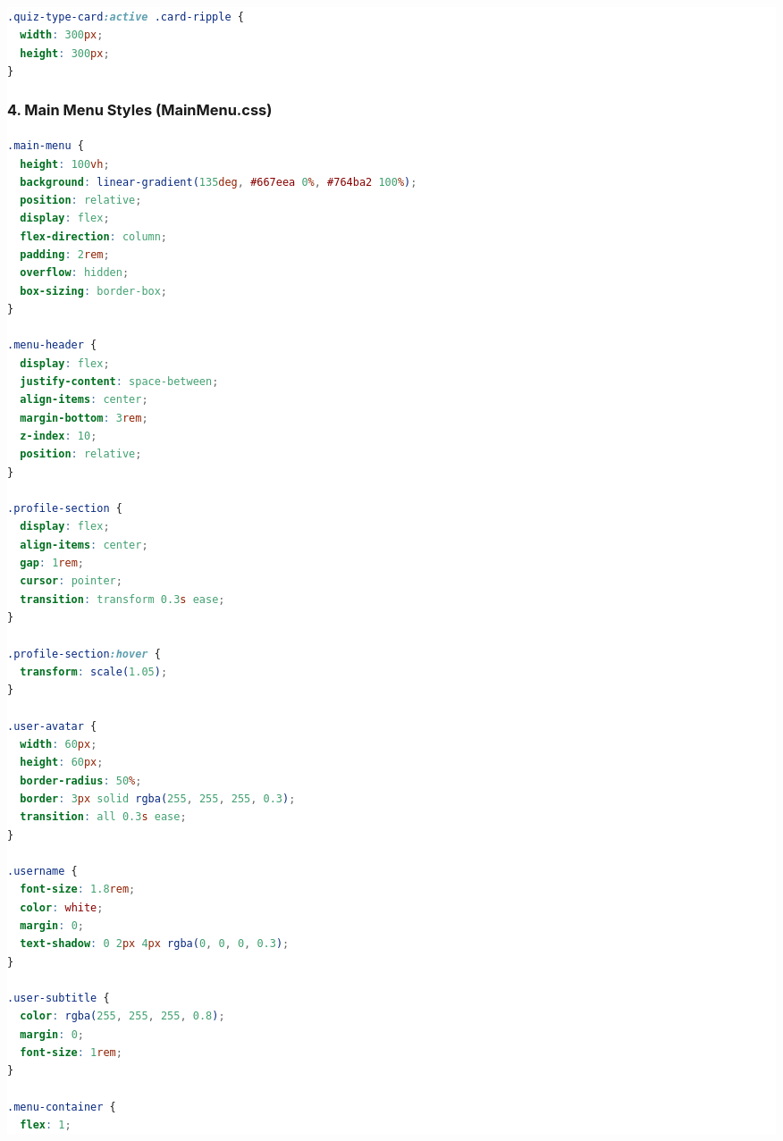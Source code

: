 ```css
.quiz-type-card:active .card-ripple {
  width: 300px;
  height: 300px;
}
```

### **4. Main Menu Styles (MainMenu.css)**
```css
.main-menu {
  height: 100vh;
  background: linear-gradient(135deg, #667eea 0%, #764ba2 100%);
  position: relative;
  display: flex;
  flex-direction: column;
  padding: 2rem;
  overflow: hidden;
  box-sizing: border-box;
}

.menu-header {
  display: flex;
  justify-content: space-between;
  align-items: center;
  margin-bottom: 3rem;
  z-index: 10;
  position: relative;
}

.profile-section {
  display: flex;
  align-items: center;
  gap: 1rem;
  cursor: pointer;
  transition: transform 0.3s ease;
}

.profile-section:hover {
  transform: scale(1.05);
}

.user-avatar {
  width: 60px;
  height: 60px;
  border-radius: 50%;
  border: 3px solid rgba(255, 255, 255, 0.3);
  transition: all 0.3s ease;
}

.username {
  font-size: 1.8rem;
  color: white;
  margin: 0;
  text-shadow: 0 2px 4px rgba(0, 0, 0, 0.3);
}

.user-subtitle {
  color: rgba(255, 255, 255, 0.8);
  margin: 0;
  font-size: 1rem;
}

.menu-container {
  flex: 1;
```